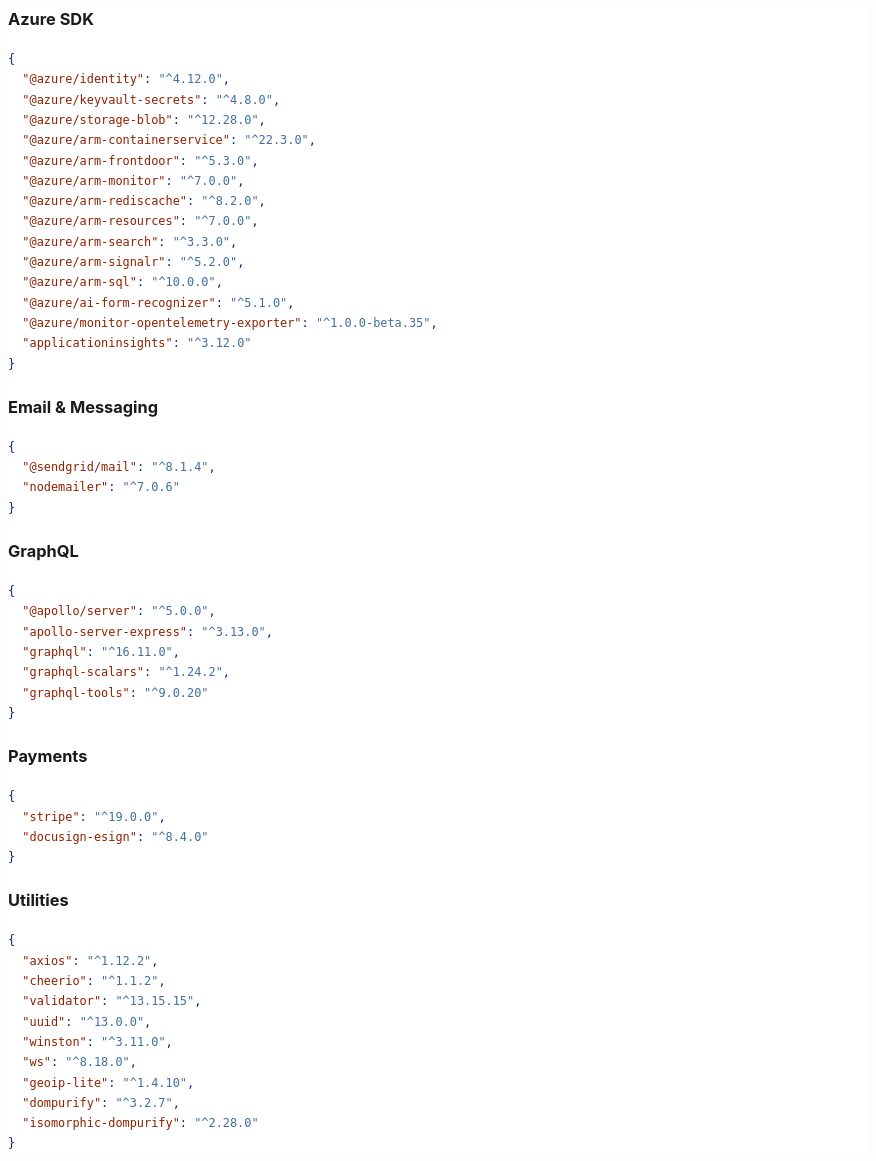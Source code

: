 ### Azure SDK
```json
{
  "@azure/identity": "^4.12.0",
  "@azure/keyvault-secrets": "^4.8.0",
  "@azure/storage-blob": "^12.28.0",
  "@azure/arm-containerservice": "^22.3.0",
  "@azure/arm-frontdoor": "^5.3.0",
  "@azure/arm-monitor": "^7.0.0",
  "@azure/arm-rediscache": "^8.2.0",
  "@azure/arm-resources": "^7.0.0",
  "@azure/arm-search": "^3.3.0",
  "@azure/arm-signalr": "^5.2.0",
  "@azure/arm-sql": "^10.0.0",
  "@azure/ai-form-recognizer": "^5.1.0",
  "@azure/monitor-opentelemetry-exporter": "^1.0.0-beta.35",
  "applicationinsights": "^3.12.0"
}
```

### Email & Messaging
```json
{
  "@sendgrid/mail": "^8.1.4",
  "nodemailer": "^7.0.6"
}
```

### GraphQL
```json
{
  "@apollo/server": "^5.0.0",
  "apollo-server-express": "^3.13.0",
  "graphql": "^16.11.0",
  "graphql-scalars": "^1.24.2",
  "graphql-tools": "^9.0.20"
}
```

### Payments
```json
{
  "stripe": "^19.0.0",
  "docusign-esign": "^8.4.0"
}
```

### Utilities
```json
{
  "axios": "^1.12.2",
  "cheerio": "^1.1.2",
  "validator": "^13.15.15",
  "uuid": "^13.0.0",
  "winston": "^3.11.0",
  "ws": "^8.18.0",
  "geoip-lite": "^1.4.10",
  "dompurify": "^3.2.7",
  "isomorphic-dompurify": "^2.28.0"
}
```
